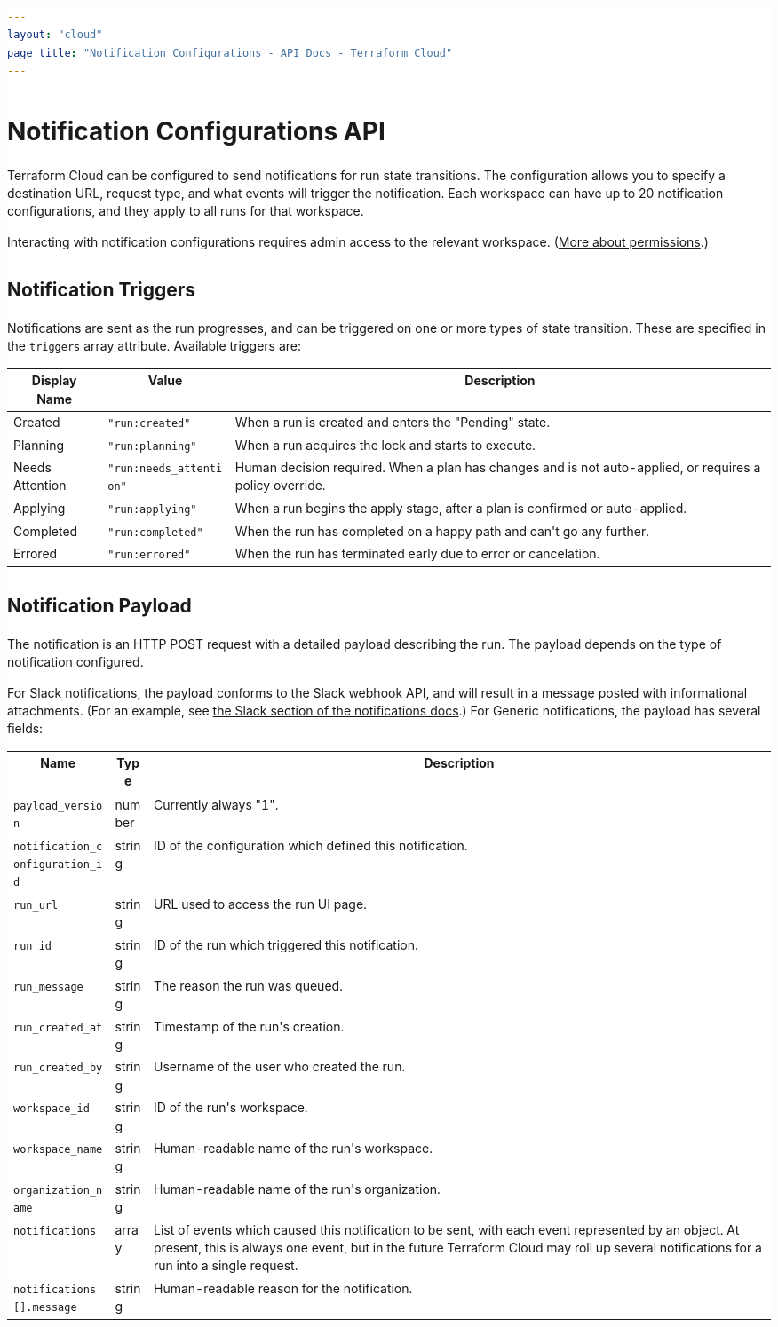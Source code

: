 ```yaml
---
layout: "cloud"
page_title: "Notification Configurations - API Docs - Terraform Cloud"
---
```


[200]: https://developer.mozilla.org/en-US/docs/Web/HTTP/Status/200
[201]: https://developer.mozilla.org/en-US/docs/Web/HTTP/Status/201
[202]: https://developer.mozilla.org/en-US/docs/Web/HTTP/Status/202
[204]: https://developer.mozilla.org/en-US/docs/Web/HTTP/Status/204
[400]: https://developer.mozilla.org/en-US/docs/Web/HTTP/Status/400
[401]: https://developer.mozilla.org/en-US/docs/Web/HTTP/Status/401
[403]: https://developer.mozilla.org/en-US/docs/Web/HTTP/Status/403
[404]: https://developer.mozilla.org/en-US/docs/Web/HTTP/Status/404
[409]: https://developer.mozilla.org/en-US/docs/Web/HTTP/Status/409
[412]: https://developer.mozilla.org/en-US/docs/Web/HTTP/Status/412
[422]: https://developer.mozilla.org/en-US/docs/Web/HTTP/Status/422
[429]: https://developer.mozilla.org/en-US/docs/Web/HTTP/Status/429
[500]: https://developer.mozilla.org/en-US/docs/Web/HTTP/Status/500
[504]: https://developer.mozilla.org/en-US/docs/Web/HTTP/Status/504
[JSON API document]: /docs/cloud/api/index.html#json-api-documents
[JSON API error object]: http://jsonapi.org/format/#error-objects

# Notification Configurations API

Terraform Cloud can be configured to send notifications for run state transitions. The configuration allows you to specify a destination URL, request type, and what events will trigger the notification. Each workspace can have up to 20 notification configurations, and they apply to all runs for that workspace.

Interacting with notification configurations requires admin access to the relevant workspace. ([More about permissions](../users-teams-organizations/permissions.html).)

[permissions-citation]: #intentionally-unused---keep-for-maintainers

## Notification Triggers

Notifications are sent as the run progresses, and can be triggered on one or more types of state transition. These are specified in the `triggers` array attribute. Available triggers are:

Display Name    | Value                   | Description
----------------|-------------------------|---------------------------------
Created         | `"run:created"`         | When a run is created and enters the "Pending" state.
Planning        | `"run:planning"`        | When a run acquires the lock and starts to execute.
Needs Attention | `"run:needs_attention"` | Human decision required. When a plan has changes and is not auto-applied, or requires a policy override.
Applying        | `"run:applying"`        | When a run begins the apply stage, after a plan is confirmed or auto-applied.
Completed       | `"run:completed"`       | When the run has completed on a happy path and can't go any further.
Errored         | `"run:errored"`         | When the run has terminated early due to error or cancelation.

## Notification Payload

The notification is an HTTP POST request with a detailed payload describing the run. The payload depends on the type of notification configured.

For Slack notifications, the payload conforms to the Slack webhook API, and will result in a message posted with informational attachments. (For an example, see [the Slack section of the notifications docs](../workspaces/notifications.html#slack).) For Generic notifications, the payload has several fields:

Name                             | Type   | Description
---------------------------------|--------|-------------
`payload_version`                | number | Currently always "1".
`notification_configuration_id`  | string | ID of the configuration which defined this notification.
`run_url`                        | string | URL used to access the run UI page.
`run_id`                         | string | ID of the run which triggered this notification.
`run_message`                    | string | The reason the run was queued.
`run_created_at`                 | string | Timestamp of the run's creation.
`run_created_by`                 | string | Username of the user who created the run.
`workspace_id`                   | string | ID of the run's workspace.
`workspace_name`                 | string | Human-readable name of the run's workspace.
`organization_name`              | string | Human-readable name of the run's organization.
`notifications`                  | array  | List of events which caused this notification to be sent, with each event represented by an object. At present, this is always one event, but in the future Terraform Cloud may roll up several notifications for a run into a single request.
`notifications[].message`        | string | Human-readable reason for the notification.

[verify API]: #verify-a-notification-configuration
[notification-authenticity]: #notification-authenticity
[notification-triggers]: #notification-triggers
[Notification Verification and Delivery Responses]: #notification-verification-and-delivery-responses
[notification-authenticity]: #notification-authenticity
[notification-triggers]: #notification-triggers